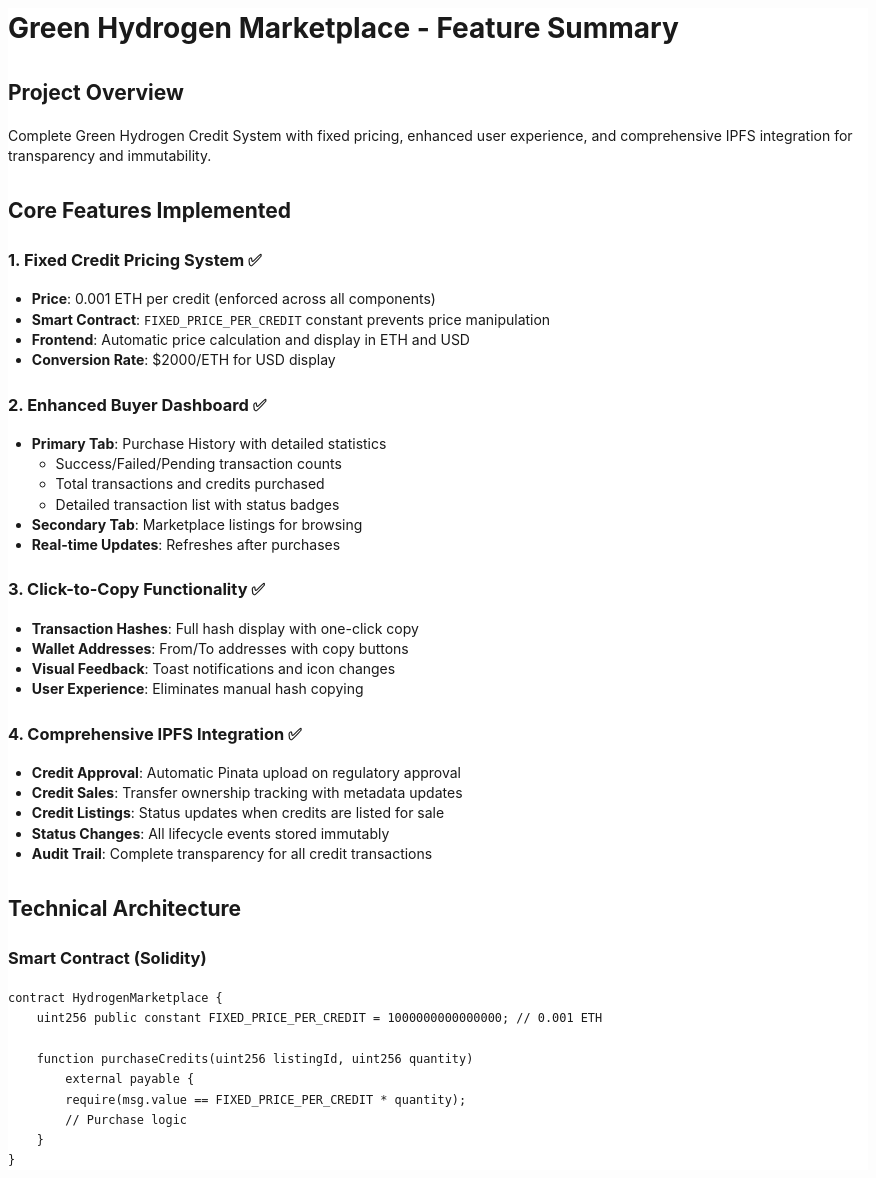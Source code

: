 # Green Hydrogen Marketplace - Feature Summary

## Project Overview
Complete Green Hydrogen Credit System with fixed pricing, enhanced user experience, and comprehensive IPFS integration for transparency and immutability.

## Core Features Implemented

### 1. Fixed Credit Pricing System ✅
- **Price**: 0.001 ETH per credit (enforced across all components)
- **Smart Contract**: `FIXED_PRICE_PER_CREDIT` constant prevents price manipulation
- **Frontend**: Automatic price calculation and display in ETH and USD
- **Conversion Rate**: $2000/ETH for USD display

### 2. Enhanced Buyer Dashboard ✅
- **Primary Tab**: Purchase History with detailed statistics
  - Success/Failed/Pending transaction counts
  - Total transactions and credits purchased
  - Detailed transaction list with status badges
- **Secondary Tab**: Marketplace listings for browsing
- **Real-time Updates**: Refreshes after purchases

### 3. Click-to-Copy Functionality ✅
- **Transaction Hashes**: Full hash display with one-click copy
- **Wallet Addresses**: From/To addresses with copy buttons
- **Visual Feedback**: Toast notifications and icon changes
- **User Experience**: Eliminates manual hash copying

### 4. Comprehensive IPFS Integration ✅
- **Credit Approval**: Automatic Pinata upload on regulatory approval
- **Credit Sales**: Transfer ownership tracking with metadata updates
- **Credit Listings**: Status updates when credits are listed for sale
- **Status Changes**: All lifecycle events stored immutably
- **Audit Trail**: Complete transparency for all credit transactions

## Technical Architecture

### Smart Contract (Solidity)
```solidity
contract HydrogenMarketplace {
    uint256 public constant FIXED_PRICE_PER_CREDIT = 1000000000000000; // 0.001 ETH
    
    function purchaseCredits(uint256 listingId, uint256 quantity) 
        external payable {
        require(msg.value == FIXED_PRICE_PER_CREDIT * quantity);
        // Purchase logic
    }
}
```
